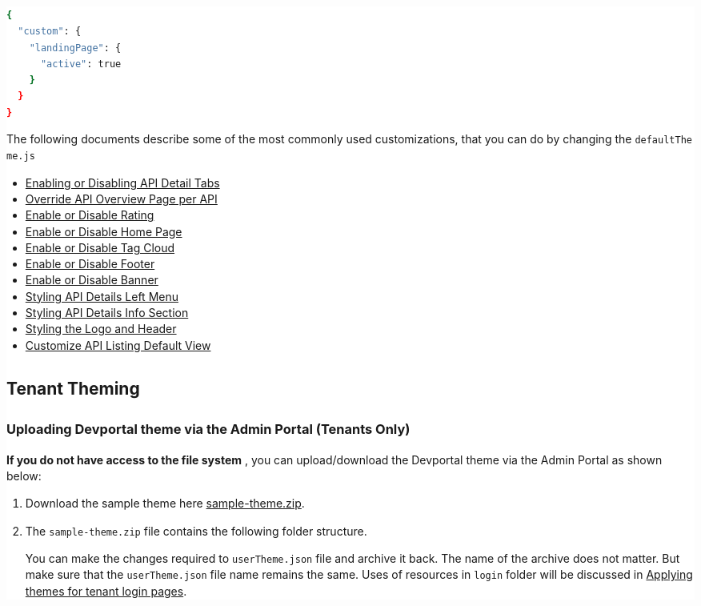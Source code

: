 ```sh
{
  "custom": {
    "landingPage": {
      "active": true
    }
  }
}
```

The following documents describe some of the most commonly used customizations, that you can do by changing the `defaultTheme.js`

  - [Enabling or Disabling API Detail Tabs]({{base_path}}/reference/customize-product/customizations/customizing-the-developer-portal/enabling-or-disabling-api-detail-tabs/)
  - [Override API Overview Page per API]({{base_path}}/reference/customize-product/customizations/customizing-the-developer-portal/override-api-overview-page-per-api/)
  - [Enable or Disable Rating]({{base_path}}/reference/customize-product/customizations/customizing-the-developer-portal/enable-or-disable-rating/)
  - [Enable or Disable Home Page]({{base_path}}/reference/customize-product/customizations/customizing-the-developer-portal/enable-or-disable-home-page/)
  - [Enable or Disable Tag Cloud]({{base_path}}/reference/customize-product/customizations/customizing-the-developer-portal/enable-or-disable-tag-cloud/)
  - [Enable or Disable Footer]({{base_path}}/reference/customize-product/customizations/customizing-the-developer-portal/enable-or-disable-footer/)
  - [Enable or Disable Banner]({{base_path}}/reference/customize-product/customizations/customizing-the-developer-portal/enable-or-disable-banner/)
  - [Styling API Details Left Menu]({{base_path}}/reference/customize-product/customizations/customizing-the-developer-portal/styling-api-details-left-menu/)
  - [Styling API Details Info Section]({{base_path}}/reference/customize-product/customizations/customizing-the-developer-portal/styling-api-details-info-section/)
  - [Styling the Logo and Header]({{base_path}}/reference/customize-product/customizations/customizing-the-developer-portal/styling-the-logo-and-header/)
  - [Customize API Listing Default View]({{base_path}}/reference/customize-product/customizations/customizing-the-developer-portal/customize-api-listing/change-default-view/)

## Tenant Theming 

### Uploading Devportal theme via the Admin Portal (Tenants Only)

**If you do not have access to the file system** , you can upload/download the Devportal theme via the Admin Portal as shown below:

1.  Download the sample theme here [sample-theme.zip]({{base_path}}/assets/attachments/learn/sample-theme.zip). 

2.  The `sample-theme.zip` file contains the following folder structure. 

     You can make the changes required to `userTheme.json` file and archive it back. The name of the archive does not matter. But make sure that the `userTheme.json` file name remains the same.
     Uses of resources in `login` folder will be discussed in [Applying themes for tenant login pages](#applying-themes-for-tenant-login-pages).
